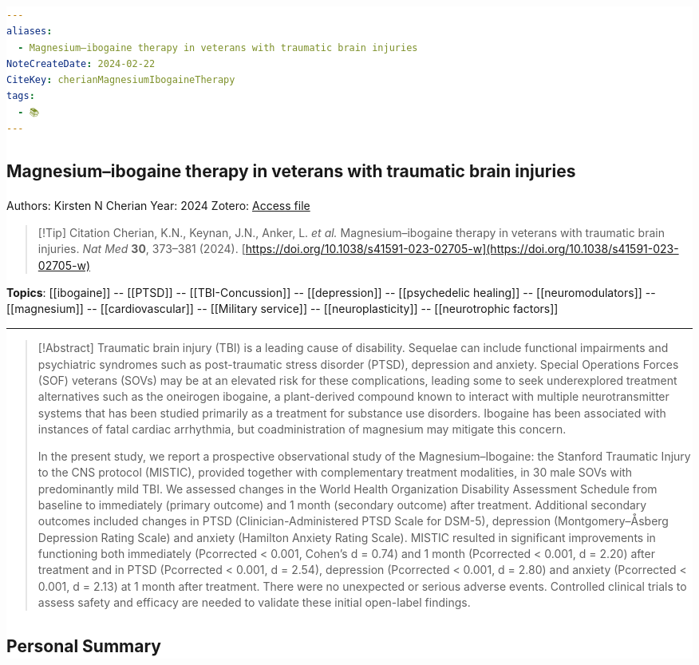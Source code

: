 ```yaml
---
aliases:
  - Magnesium–ibogaine therapy in veterans with traumatic brain injuries
NoteCreateDate: 2024-02-22
CiteKey: cherianMagnesiumIbogaineTherapy
tags:
  - 📚
---
```


## Magnesium–ibogaine therapy in veterans with traumatic brain injuries
Authors: Kirsten N Cherian
Year: 2024
Zotero: [Access file](zotero://select/items/@cherianMagnesiumIbogaineTherapy)

>[!Tip] Citation
> Cherian, K.N., Keynan, J.N., Anker, L. _et al._ Magnesium–ibogaine therapy in veterans with traumatic brain injuries. _Nat Med_ **30**, 373–381 (2024). [https://doi.org/10.1038/s41591-023-02705-w](https://doi.org/10.1038/s41591-023-02705-w)


**Topics**: [[ibogaine]] -- [[PTSD]] -- [[TBI-Concussion]] -- [[depression]] -- [[psychedelic healing]] -- [[neuromodulators]] -- [[magnesium]] -- [[cardiovascular]] -- [[Military service]] -- [[neuroplasticity]] -- [[neurotrophic factors]]

*****

>[!Abstract]
> Traumatic brain injury (TBI) is a leading cause of disability. Sequelae can include functional impairments and psychiatric syndromes such as post-traumatic stress disorder (PTSD), depression and anxiety. Special Operations Forces (SOF) veterans (SOVs) may be at an elevated risk for these complications, leading some to seek underexplored treatment alternatives such as the oneirogen ibogaine, a plant-derived compound known to interact with multiple neurotransmitter systems that has been studied primarily as a treatment for substance use disorders. Ibogaine has been associated with instances of fatal cardiac arrhythmia, but coadministration of magnesium may mitigate this concern.
> 
>In the present study, we report a prospective observational study of the Magnesium–Ibogaine: the Stanford Traumatic Injury to the CNS protocol (MISTIC), provided together with complementary treatment modalities, in 30 male SOVs with predominantly mild TBI. We assessed changes in the World Health Organization Disability Assessment Schedule from baseline to immediately (primary outcome) and 1 month (secondary outcome) after treatment. Additional secondary outcomes included changes in PTSD (Clinician-Administered PTSD Scale for DSM-5), depression (Montgomery–Åsberg Depression Rating Scale) and anxiety (Hamilton Anxiety Rating Scale). MISTIC resulted in significant improvements in functioning both immediately (Pcorrected < 0.001, Cohen’s d = 0.74) and 1 month (Pcorrected < 0.001, d = 2.20) after treatment and in PTSD (Pcorrected < 0.001, d = 2.54), depression (Pcorrected < 0.001, d = 2.80) and anxiety (Pcorrected < 0.001, d = 2.13) at 1 month after treatment. There were no unexpected or serious adverse events. Controlled clinical trials to assess safety and efficacy are needed to validate these initial open-label findings.

## Personal Summary
